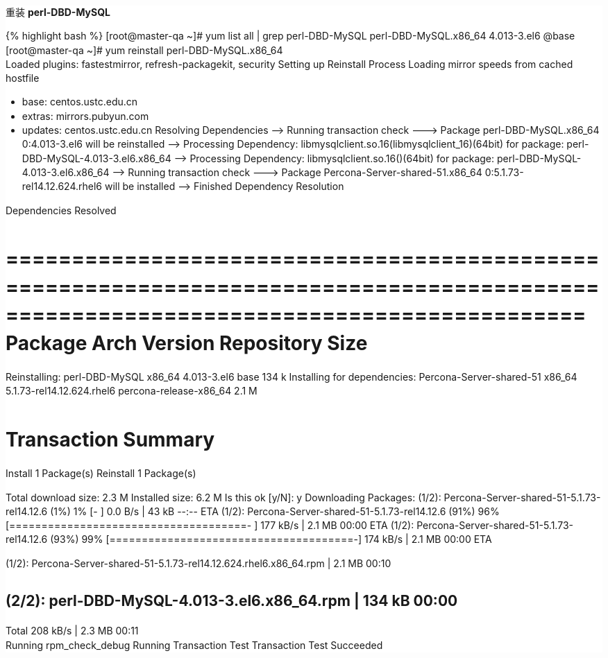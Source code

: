 重装 **perl-DBD-MySQL**

{% highlight bash %}
[root@master-qa ~]# yum list all | grep  perl-DBD-MySQL 
perl-DBD-MySQL.x86_64                      4.013-3.el6                   @base  
[root@master-qa ~]# yum reinstall  perl-DBD-MySQL.x86_64  
Loaded plugins: fastestmirror, refresh-packagekit, security
Setting up Reinstall Process
Loading mirror speeds from cached hostfile
 * base: centos.ustc.edu.cn
 * extras: mirrors.pubyun.com
 * updates: centos.ustc.edu.cn
Resolving Dependencies
--> Running transaction check
---> Package perl-DBD-MySQL.x86_64 0:4.013-3.el6 will be reinstalled
--> Processing Dependency: libmysqlclient.so.16(libmysqlclient_16)(64bit) for package: perl-DBD-MySQL-4.013-3.el6.x86_64
--> Processing Dependency: libmysqlclient.so.16()(64bit) for package: perl-DBD-MySQL-4.013-3.el6.x86_64
--> Running transaction check
---> Package Percona-Server-shared-51.x86_64 0:5.1.73-rel14.12.624.rhel6 will be installed
--> Finished Dependency Resolution

Dependencies Resolved

======================================================================================================================================
 Package                             Arch              Version                                Repository                         Size
======================================================================================================================================
Reinstalling:
 perl-DBD-MySQL                      x86_64            4.013-3.el6                            base                              134 k
Installing for dependencies:
 Percona-Server-shared-51            x86_64            5.1.73-rel14.12.624.rhel6              percona-release-x86_64            2.1 M

Transaction Summary
======================================================================================================================================
Install       1 Package(s)
Reinstall     1 Package(s)

Total download size: 2.3 M
Installed size: 6.2 M
Is this ok [y/N]: y
Downloading Packages:
(1/2): Percona-Server-shared-51-5.1.73-rel14.12.6 (1%)  1% [-                                       ]  0.0 B/s |  43 kB     --:-- ETA 
(1/2): Percona-Server-shared-51-5.1.73-rel14.12.6 (91%) 96% [=====================================- ] 177 kB/s | 2.1 MB     00:00 ETA 
(1/2): Percona-Server-shared-51-5.1.73-rel14.12.6 (93%) 99% [======================================-] 174 kB/s | 2.1 MB     00:00 ETA 

(1/2): Percona-Server-shared-51-5.1.73-rel14.12.624.rhel6.x86_64.rpm                                           | 2.1 MB     00:10     

(2/2): perl-DBD-MySQL-4.013-3.el6.x86_64.rpm                                                                   | 134 kB     00:00     
--------------------------------------------------------------------------------------------------------------------------------------
Total                                                                                                 208 kB/s | 2.3 MB     00:11     
Running rpm_check_debug
Running Transaction Test
Transaction Test Succeeded
